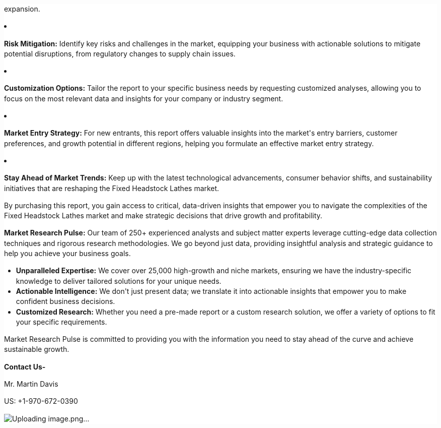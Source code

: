 expansion.</p></li><li><p><strong>Risk Mitigation:</strong> Identify key risks and challenges in the market, equipping your business with actionable solutions to mitigate potential disruptions, from regulatory changes to supply chain issues.</p></li><li><p><strong>Customization Options:</strong> Tailor the report to your specific business needs by requesting customized analyses, allowing you to focus on the most relevant data and insights for your company or industry segment.</p></li><li><p><strong>Market Entry Strategy:</strong> For new entrants, this report offers valuable insights into the market's entry barriers, customer preferences, and growth potential in different regions, helping you formulate an effective market entry strategy.</p></li><li><p><strong>Stay Ahead of Market Trends:</strong> Keep up with the latest technological advancements, consumer behavior shifts, and sustainability initiatives that are reshaping the Fixed Headstock Lathes market.</p></li></ol><p>By purchasing this report, you gain access to critical, data-driven insights that empower you to navigate the complexities of the Fixed Headstock Lathes market and make strategic decisions that drive growth and profitability.</p><p><strong>Market Research Pulse:</strong>&nbsp;Our team of 250+ experienced analysts and subject matter experts leverage cutting-edge data collection techniques and rigorous research methodologies. We go beyond just data, providing insightful analysis and strategic guidance to help you achieve your business goals.</p><ul><li><strong>Unparalleled Expertise:</strong>&nbsp;We cover over 25,000 high-growth and niche markets, ensuring we have the industry-specific knowledge to deliver tailored solutions for your unique needs.</li><li><strong>Actionable Intelligence:</strong>&nbsp;We don't just present data; we translate it into actionable insights that empower you to make confident business decisions.</li><li><strong>Customized Research:</strong>&nbsp;Whether you need a pre-made report or a custom research solution, we offer a variety of options to fit your specific requirements.</li></ul><p>Market Research Pulse is committed to providing you with the information you need to stay ahead of the curve and achieve sustainable growth.</p><p><strong>Contact Us-</strong></p><p>Mr. Martin Davis</p><p>US: +1-970-672-0390</p>
![Uploading image.png…]()

